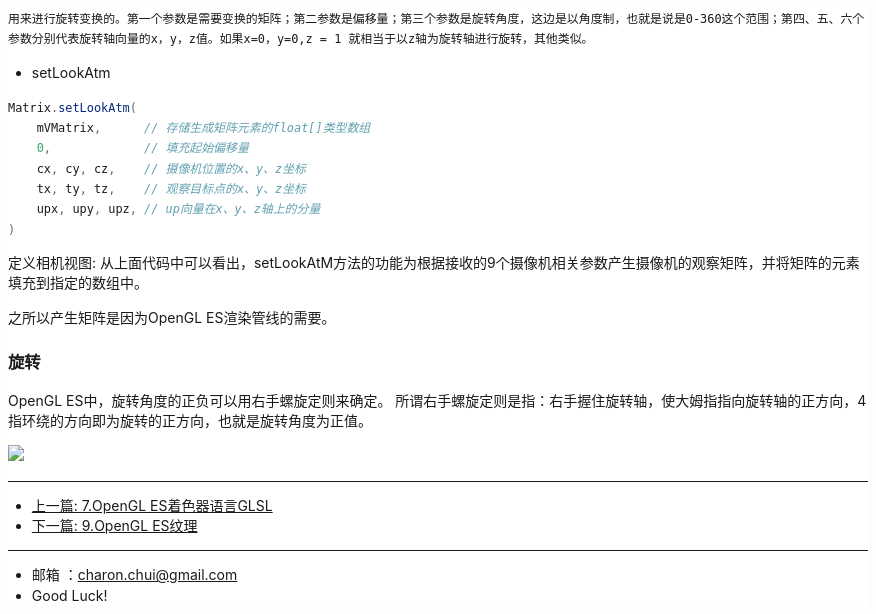     用来进行旋转变换的。第一个参数是需要变换的矩阵；第二参数是偏移量；第三个参数是旋转角度，这边是以角度制，也就是说是0-360这个范围；第四、五、六个参数分别代表旋转轴向量的x，y，z值。如果x=0，y=0,z = 1 就相当于以z轴为旋转轴进行旋转，其他类似。

- setLookAtm
    
```glsl
Matrix.setLookAtm(
    mVMatrix,      // 存储生成矩阵元素的float[]类型数组
    0,             // 填充起始偏移量
    cx, cy, cz,    // 摄像机位置的x、y、z坐标
    tx, ty, tz,    // 观察目标点的x、y、z坐标
    upx, upy, upz, // up向量在x、y、z轴上的分量
)
```
    
 定义相机视图: 从上面代码中可以看出，setLookAtM方法的功能为根据接收的9个摄像机相关参数产生摄像机的观察矩阵，并将矩阵的元素填充到指定的数组中。   

之所以产生矩阵是因为OpenGL ES渲染管线的需要。   

  



### 旋转

OpenGL ES中，旋转角度的正负可以用右手螺旋定则来确定。
所谓右手螺旋定则是指：右手握住旋转轴，使大姆指指向旋转轴的正方向，4指环绕的方向即为旋转的正方向，也就是旋转角度为正值。

![](https://raw.githubusercontent.com/CharonChui/Pictures/master/opengl_rotate_angle.png)


---

- [上一篇: 7.OpenGL ES着色器语言GLSL](https://github.com/CharonChui/AndroidNote/blob/master/VideoDevelopment/OpenGL/7.OpenGL%20ES%E7%9D%80%E8%89%B2%E5%99%A8%E8%AF%AD%E8%A8%80GLSL.md)  
- [下一篇: 9.OpenGL ES纹理](https://github.com/CharonChui/AndroidNote/blob/master/VideoDevelopment/OpenGL/9.OpenGL%20ES%E7%BA%B9%E7%90%86.md)

---

- 邮箱 ：charon.chui@gmail.com  
- Good Luck! 







